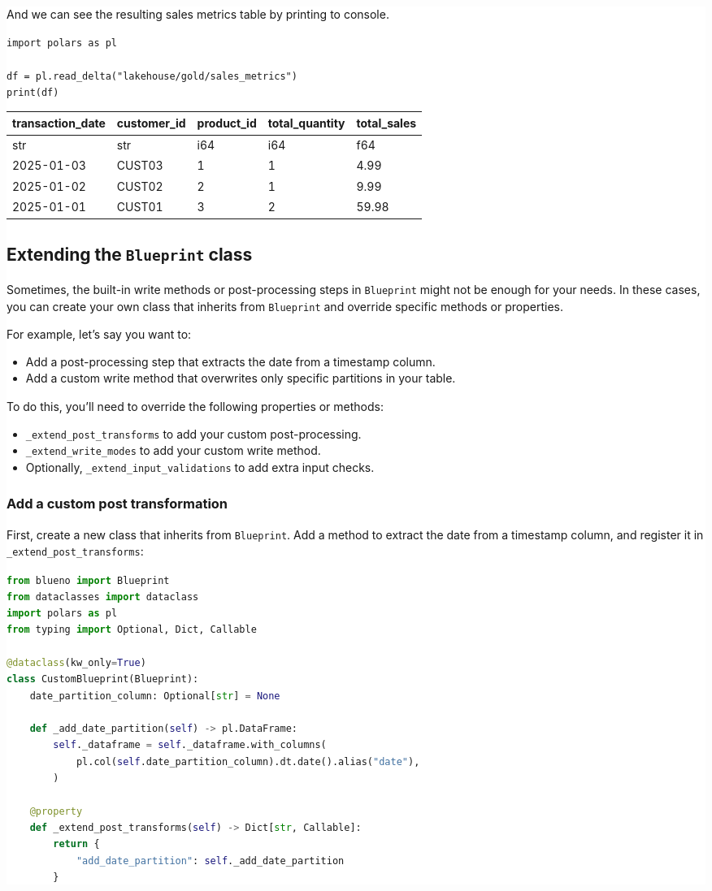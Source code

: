 

And we can see the resulting sales metrics table by printing to console.

```{.python notest}
import polars as pl

df = pl.read_delta("lakehouse/gold/sales_metrics")
print(df)
```

| transaction_date  | customer_id | product_id | total_quantity            | total_sales  |
| ---               | ----------  | --------   | -----------------         | ------------ |
| str               | str         | i64        | i64                       | f64          |
| 2025-01-03        | CUST03      | 1          | 1                         | 4.99         |
| 2025-01-02        | CUST02      | 2          | 1                         | 9.99         |
| 2025-01-01        | CUST01      | 3          | 2                         | 59.98        |

## Extending the `Blueprint` class

Sometimes, the built-in write methods or post-processing steps in `Blueprint` might not be enough for your needs. In these cases, you can create your own class that inherits from `Blueprint` and override specific methods or properties.

For example, let’s say you want to:

- Add a post-processing step that extracts the date from a timestamp column.
- Add a custom write method that overwrites only specific partitions in your table.

To do this, you’ll need to override the following properties or methods:

- `_extend_post_transforms` to add your custom post-processing.
- `_extend_write_modes` to add your custom write method.
- Optionally, `_extend_input_validations` to add extra input checks.

### Add a custom post transformation

First, create a new class that inherits from `Blueprint`. Add a method to extract the date from a timestamp column, and register it in `_extend_post_transforms`:

```python
from blueno import Blueprint
from dataclasses import dataclass
import polars as pl
from typing import Optional, Dict, Callable

@dataclass(kw_only=True)
class CustomBlueprint(Blueprint):
    date_partition_column: Optional[str] = None

    def _add_date_partition(self) -> pl.DataFrame:
        self._dataframe = self._dataframe.with_columns(
            pl.col(self.date_partition_column).dt.date().alias("date"),
        )

    @property
    def _extend_post_transforms(self) -> Dict[str, Callable]:
        return {
            "add_date_partition": self._add_date_partition
        }
```

